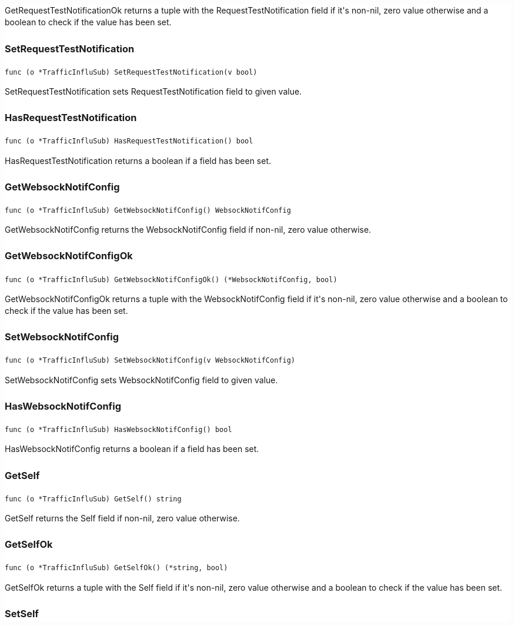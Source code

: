 GetRequestTestNotificationOk returns a tuple with the RequestTestNotification field if it's non-nil, zero value otherwise
and a boolean to check if the value has been set.

### SetRequestTestNotification

`func (o *TrafficInfluSub) SetRequestTestNotification(v bool)`

SetRequestTestNotification sets RequestTestNotification field to given value.

### HasRequestTestNotification

`func (o *TrafficInfluSub) HasRequestTestNotification() bool`

HasRequestTestNotification returns a boolean if a field has been set.

### GetWebsockNotifConfig

`func (o *TrafficInfluSub) GetWebsockNotifConfig() WebsockNotifConfig`

GetWebsockNotifConfig returns the WebsockNotifConfig field if non-nil, zero value otherwise.

### GetWebsockNotifConfigOk

`func (o *TrafficInfluSub) GetWebsockNotifConfigOk() (*WebsockNotifConfig, bool)`

GetWebsockNotifConfigOk returns a tuple with the WebsockNotifConfig field if it's non-nil, zero value otherwise
and a boolean to check if the value has been set.

### SetWebsockNotifConfig

`func (o *TrafficInfluSub) SetWebsockNotifConfig(v WebsockNotifConfig)`

SetWebsockNotifConfig sets WebsockNotifConfig field to given value.

### HasWebsockNotifConfig

`func (o *TrafficInfluSub) HasWebsockNotifConfig() bool`

HasWebsockNotifConfig returns a boolean if a field has been set.

### GetSelf

`func (o *TrafficInfluSub) GetSelf() string`

GetSelf returns the Self field if non-nil, zero value otherwise.

### GetSelfOk

`func (o *TrafficInfluSub) GetSelfOk() (*string, bool)`

GetSelfOk returns a tuple with the Self field if it's non-nil, zero value otherwise
and a boolean to check if the value has been set.

### SetSelf
